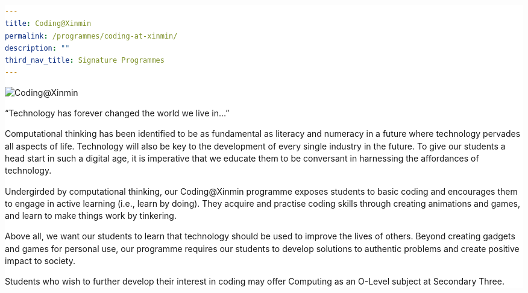 ```yaml
---
title: Coding@Xinmin
permalink: /programmes/coding-at-xinmin/
description: ""
third_nav_title: Signature Programmes
---
```

<style>  
img {  
  display: block;  
  margin-left: auto;  
  margin-right: auto;  
}  
</style>  
<img src="/images/Coding1.jpeg" alt="Coding@Xinmin" style="width:90%;">  
  


“Technology has forever changed the world we live in…”

  

Computational thinking has been identified to be as fundamental as literacy and numeracy in a future where technology pervades all aspects of life. Technology will also be key to the development of every single industry in the future. To give our students a head start in such a digital age, it is imperative that we educate them to be conversant in harnessing the affordances of technology.

  

Undergirded by computational thinking, our Coding@Xinmin programme exposes students to basic coding and encourages them to engage in active learning (i.e., learn by doing). They acquire and practise coding skills through creating animations and games, and learn to make things work by tinkering.

  

Above all, we want our students to learn that technology should be used to improve the lives of others. Beyond creating gadgets and games for personal use, our programme requires our students to develop solutions to authentic problems and create positive impact to society.

  

Students who wish to further develop their interest in coding may offer Computing as an O-Level subject at Secondary Three.